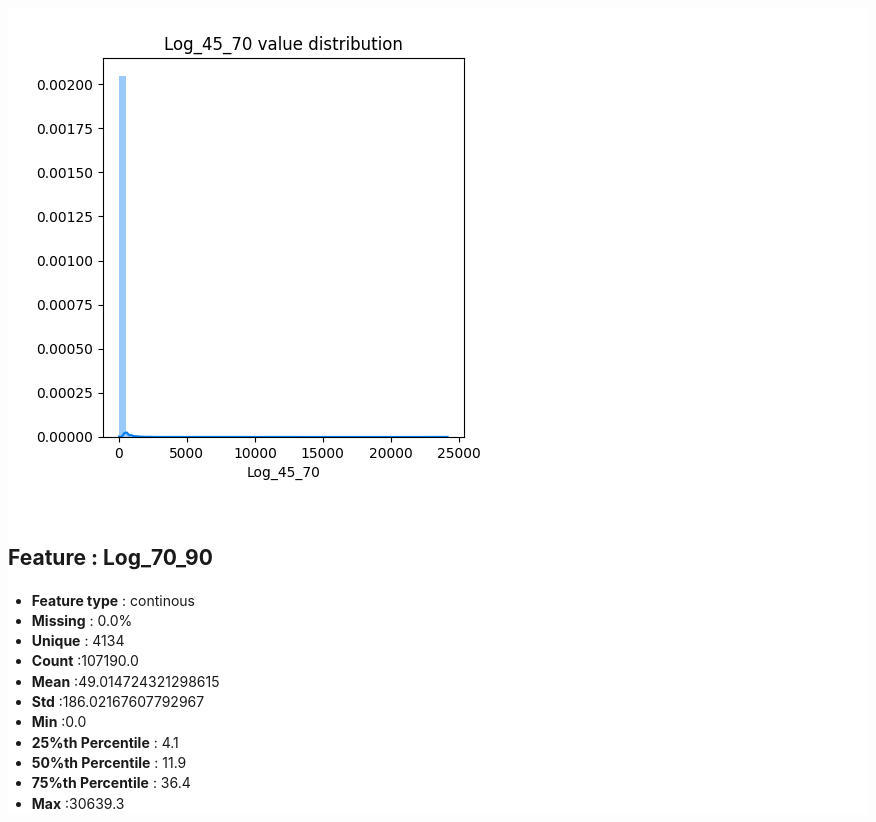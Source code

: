 ![](Log_45_70.png)
## Feature : Log_70_90
- **Feature type** : continous
- **Missing** : 0.0%
- **Unique** : 4134
- **Count** :107190.0
- **Mean** :49.014724321298615
- **Std** :186.02167607792967
- **Min** :0.0
- **25%th Percentile** : 4.1
- **50%th Percentile** : 11.9
- **75%th Percentile** : 36.4
- **Max** :30639.3
